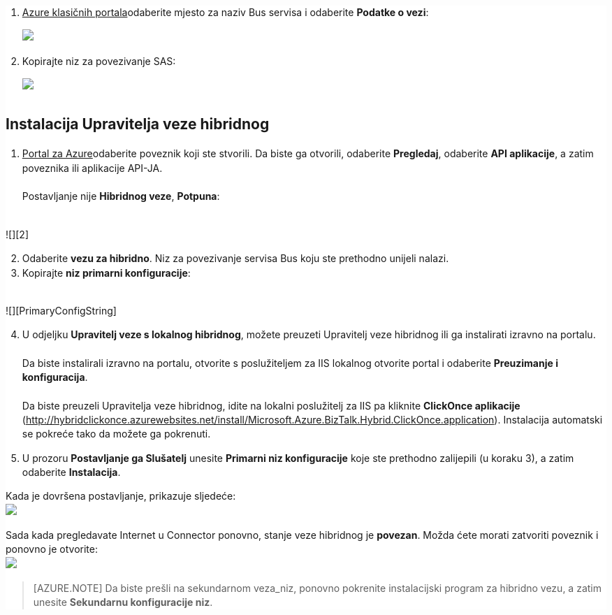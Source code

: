 1. [Azure klasičnih portala](http://go.microsoft.com/fwlink/p/?LinkID=213885)odaberite mjesto za naziv Bus servisa i odaberite **Podatke o vezi**:

    ![][SB_ConnectInfo]

2. Kopirajte niz za povezivanje SAS:

    ![][SB_SAS]

## <a name="install-the-hybrid-connection-manager"></a>Instalacija Upravitelja veze hibridnog

1. [Portal za Azure](http://go.microsoft.com/fwlink/p/?LinkID=525040)odaberite poveznik koji ste stvorili. Da biste ga otvorili, odaberite **Pregledaj**, odaberite **API aplikacije**, a zatim poveznika ili aplikacije API-JA. 
<br/><br/>
Postavljanje nije **Hibridnog veze**, **Potpuna**:
<br/>
![][2] 

2. Odaberite **vezu za hibridno**. Niz za povezivanje servisa Bus koju ste prethodno unijeli nalazi.
3. Kopirajte **niz primarni konfiguracije**:
<br/>
![][PrimaryConfigString]

4. U odjeljku **Upravitelj veze s lokalnog hibridnog**, možete preuzeti Upravitelj veze hibridnog ili ga instalirati izravno na portalu. 
<br/><br/>
Da biste instalirali izravno na portalu, otvorite s poslužiteljem za IIS lokalnog otvorite portal i odaberite **Preuzimanje i konfiguracija**.
<br/><br/>
Da biste preuzeli Upravitelja veze hibridnog, idite na lokalni poslužitelj za IIS pa kliknite **ClickOnce aplikacije** (http://hybridclickonce.azurewebsites.net/install/Microsoft.Azure.BizTalk.Hybrid.ClickOnce.application). Instalacija automatski se pokreće tako da možete ga pokrenuti.

5. U prozoru **Postavljanje ga Slušatelj** unesite **Primarni niz konfiguracije** koje ste prethodno zalijepili (u koraku 3), a zatim odaberite **Instalacija**.

Kada je dovršena postavljanje, prikazuje sljedeće:
<br/>
![][3] 

Sada kada pregledavate Internet u Connector ponovno, stanje veze hibridnog je **povezan**. Možda ćete morati zatvoriti poveznik i ponovno je otvorite:
<br/>
![][4] 

> [AZURE.NOTE] Da biste prešli na sekundarnom veza_niz, ponovno pokrenite instalacijski program za hibridno vezu, a zatim unesite **Sekundarnu konfiguracije niz**.



[SB_ConnectInfo]: ./media/app-service-logic-hybrid-connection-manager/SB_ConnectInfo.png
[SB_SAS]: ./media/app-service-logic-hybrid-connection-manager/SB_SAS.png
[PrimaryConfigString]: ./media/app-service-logic-hybrid-connection-manager/PrimaryConfigString.png
[HCMFlow]: ./media/app-service-logic-hybrid-connection-manager/HCMFlow.png
[2]: ./media/app-service-logic-hybrid-connection-manager/BrowseSetupIncomplete.jpg
[3]: ./media/app-service-logic-hybrid-connection-manager/HybridSetup.jpg
[4]: ./media/app-service-logic-hybrid-connection-manager/BrowseSetupComplete.jpg
